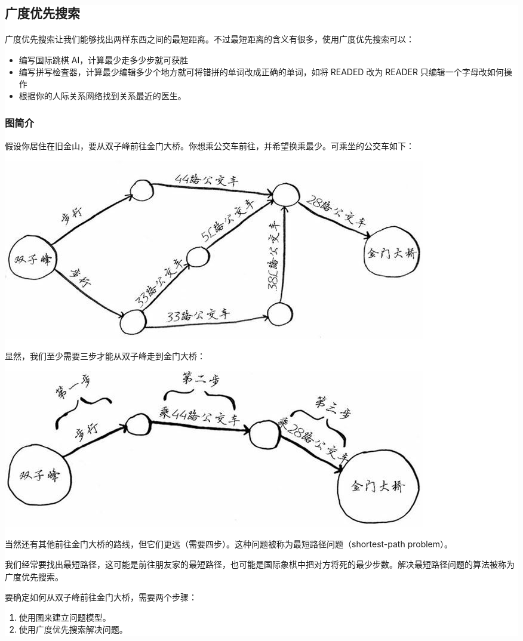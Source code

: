 ## 广度优先搜索

广度优先搜索让我们能够找出两样东西之间的最短距离。不过最短距离的含义有很多，使用广度优先搜索可以：

- 编写国际跳棋 AI，计算最少走多少步就可获胜
- 编写拼写检査器，计算最少编辑多少个地方就可将错拼的单词改成正确的单词，如将 READED 改为 READER 只编辑一个字母改如何操作
- 根据你的人际关系网络找到关系最近的医生。

### 图简介

假设你居住在旧金山，要从双子峰前往金门大桥。你想乘公交车前往，并希望换乘最少。可乘坐的公交车如下：

![1585495772598](grokking-algorithms-bfs.assets/1585495772598.png)

显然，我们至少需要三步才能从双子峰走到金门大桥：

![1585495818790](grokking-algorithms-bfs.assets/1585495818790.png)

当然还有其他前往金门大桥的路线，但它们更远（需要四步）。这种问题被称为最短路径问题（shortest-path problem）。

我们经常要找出最短路径，这可能是前往朋友家的最短路径，也可能是国际象棋中把对方将死的最少步数。解决最短路径问题的算法被称为广度优先搜索。

要确定如何从双子峰前往金门大桥，需要两个步骤：

1. 使用图来建立问题模型。
2. 使用广度优先搜索解决问题。
